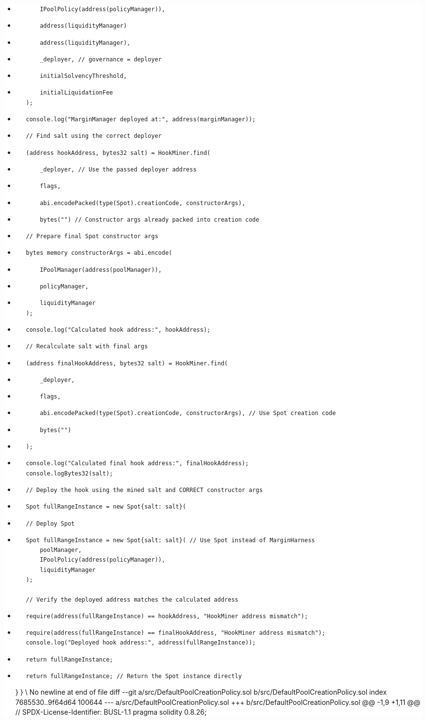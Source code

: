 -            IPoolPolicy(address(policyManager)),
-            address(liquidityManager)
+            address(liquidityManager),
+            _deployer, // governance = deployer
+            initialSolvencyThreshold,
+            initialLiquidationFee
         );
+        console.log("MarginManager deployed at:", address(marginManager));
 
-        // Find salt using the correct deployer
-        (address hookAddress, bytes32 salt) = HookMiner.find(
-            _deployer, // Use the passed deployer address
-            flags,
-            abi.encodePacked(type(Spot).creationCode, constructorArgs),
-            bytes("") // Constructor args already packed into creation code
+        // Prepare final Spot constructor args
+        bytes memory constructorArgs = abi.encode(
+            IPoolManager(address(poolManager)),
+            policyManager,
+            liquidityManager
         );
 
-        console.log("Calculated hook address:", hookAddress);
+        // Recalculate salt with final args
+        (address finalHookAddress, bytes32 salt) = HookMiner.find(
+            _deployer,
+            flags,
+            abi.encodePacked(type(Spot).creationCode, constructorArgs), // Use Spot creation code
+            bytes("")
+        );
+        console.log("Calculated final hook address:", finalHookAddress);
         console.logBytes32(salt);
 
-        // Deploy the hook using the mined salt and CORRECT constructor args
-        Spot fullRangeInstance = new Spot{salt: salt}(
+        // Deploy Spot
+        Spot fullRangeInstance = new Spot{salt: salt}( // Use Spot instead of MarginHarness
             poolManager,
             IPoolPolicy(address(policyManager)),
             liquidityManager
         );
 
         // Verify the deployed address matches the calculated address
-        require(address(fullRangeInstance) == hookAddress, "HookMiner address mismatch");
+        require(address(fullRangeInstance) == finalHookAddress, "HookMiner address mismatch");
         console.log("Deployed hook address:", address(fullRangeInstance));
 
-        return fullRangeInstance;
+        return fullRangeInstance; // Return the Spot instance directly
     }
 } 
\ No newline at end of file
diff --git a/src/DefaultPoolCreationPolicy.sol b/src/DefaultPoolCreationPolicy.sol
index 7685530..9f64d64 100644
--- a/src/DefaultPoolCreationPolicy.sol
+++ b/src/DefaultPoolCreationPolicy.sol
@@ -1,9 +1,11 @@
 // SPDX-License-Identifier: BUSL-1.1
 pragma solidity 0.8.26;
 